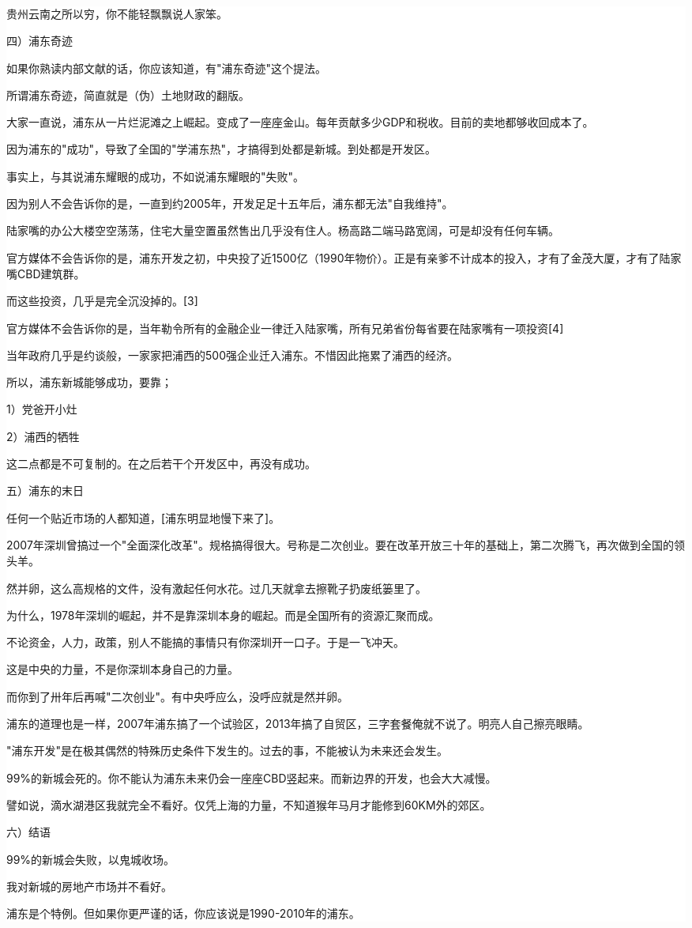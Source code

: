 贵州云南之所以穷，你不能轻飘飘说人家笨。

四）浦东奇迹

如果你熟读内部文献的话，你应该知道，有"浦东奇迹"这个提法。

所谓浦东奇迹，简直就是（伪）土地财政的翻版。

大家一直说，浦东从一片烂泥滩之上崛起。变成了一座座金山。每年贡献多少GDP和税收。目前的卖地都够收回成本了。

因为浦东的"成功"，导致了全国的"学浦东热"，才搞得到处都是新城。到处都是开发区。

事实上，与其说浦东耀眼的成功，不如说浦东耀眼的"失败"。

因为别人不会告诉你的是，一直到约2005年，开发足足十五年后，浦东都无法"自我维持"。

陆家嘴的办公大楼空空荡荡，住宅大量空置虽然售出几乎没有住人。杨高路二端马路宽阔，可是却没有任何车辆。

官方媒体不会告诉你的是，浦东开发之初，中央投了近1500亿（1990年物价）。正是有亲爹不计成本的投入，才有了金茂大厦，才有了陆家嘴CBD建筑群。

而这些投资，几乎是完全沉没掉的。\[3\]

官方媒体不会告诉你的是，当年勒令所有的金融企业一律迁入陆家嘴，所有兄弟省份每省要在陆家嘴有一项投资\[4\]

当年政府几乎是约谈般，一家家把浦西的500强企业迁入浦东。不惜因此拖累了浦西的经济。

所以，浦东新城能够成功，要靠；

1）党爸开小灶

2）浦西的牺牲

这二点都是不可复制的。在之后若干个开发区中，再没有成功。

五）浦东的末日

任何一个贴近市场的人都知道，[浦东明显地慢下来了]。

2007年深圳曾搞过一个"全面深化改革"。规格搞得很大。号称是二次创业。要在改革开放三十年的基础上，第二次腾飞，再次做到全国的领头羊。

然并卵，这么高规格的文件，没有激起任何水花。过几天就拿去擦靴子扔废纸篓里了。

为什么，1978年深圳的崛起，并不是靠深圳本身的崛起。而是全国所有的资源汇聚而成。

不论资金，人力，政策，别人不能搞的事情只有你深圳开一口子。于是一飞冲天。

这是中央的力量，不是你深圳本身自己的力量。

而你到了卅年后再喊"二次创业"。有中央呼应么，没呼应就是然并卵。

浦东的道理也是一样，2007年浦东搞了一个试验区，2013年搞了自贸区，三字套餐俺就不说了。明亮人自己擦亮眼睛。

"浦东开发"是在极其偶然的特殊历史条件下发生的。过去的事，不能被认为未来还会发生。

99%的新城会死的。你不能认为浦东未来仍会一座座CBD竖起来。而新边界的开发，也会大大减慢。

譬如说，滴水湖港区我就完全不看好。仅凭上海的力量，不知道猴年马月才能修到60KM外的郊区。

六）结语

99%的新城会失败，以鬼城收场。

我对新城的房地产市场并不看好。

浦东是个特例。但如果你更严谨的话，你应该说是1990-2010年的浦东。
